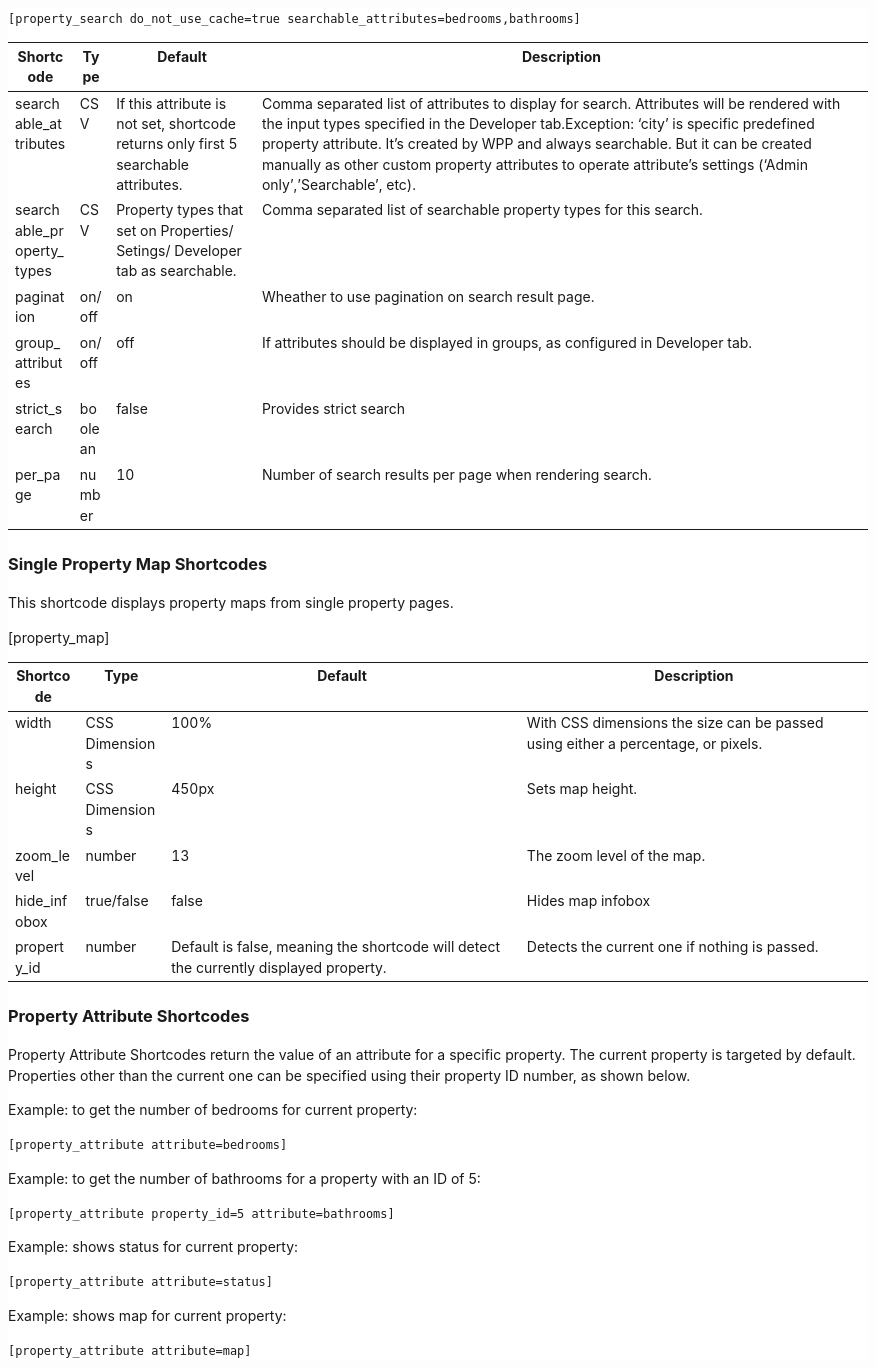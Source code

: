 `[property_search do_not_use_cache=true searchable_attributes=bedrooms,bathrooms]`


| Shortcode | Type | Default | Description |
| --- | --- | --- | --- |
| searchable_attributes | CSV | If this attribute is not set, shortcode returns only first 5 searchable attributes. | Comma separated list of attributes to display for search. Attributes will be rendered with the input types specified in the Developer tab.Exception: ‘city’ is specific predefined property attribute. It’s created by WPP and always searchable. But it can be created manually as other custom property attributes to operate attribute’s settings (‘Admin only’,’Searchable’, etc). |
| searchable_property_types | CSV | Property types that set on Properties/ Setings/ Developer tab as searchable. | Comma separated list of searchable property types for this search. |
| pagination | on/off | on | Wheather to use pagination on search result page. |
| group_attributes | on/off | off | If attributes should be displayed in groups, as configured in Developer tab. |
| strict_search | boolean | false | Provides strict search |
| per_page | number | 10 | Number of search results per page when rendering search. |



### Single Property Map Shortcodes

This shortcode displays property maps from single property pages.

[property_map]

| Shortcode | Type | Default | Description |
| --- | --- | --- | --- |
| width | CSS Dimensions | 100% | With CSS dimensions the size can be passed using either a percentage, or pixels. |
| height | CSS Dimensions | 450px | Sets map height. |
| zoom_level | number | 13 | The zoom level of the map. |
| hide_infobox | true/false | false | Hides map infobox |
| property_id | number | Default is false, meaning the shortcode will detect the currently displayed property. | Detects the current one if nothing is passed. |


### Property Attribute Shortcodes

Property Attribute Shortcodes return the value of an attribute for a specific property. The current property is targeted by default. Properties other than the current one can be specified using their property ID number, as shown below.

Example: to get the number of bedrooms for current property:

`[property_attribute attribute=bedrooms]`

Example: to get the number of bathrooms for a property with an ID of 5:

`[property_attribute property_id=5 attribute=bathrooms]`

Example: shows status for current property:

`[property_attribute attribute=status]`

Example: shows map for current property:

`[property_attribute attribute=map]`

